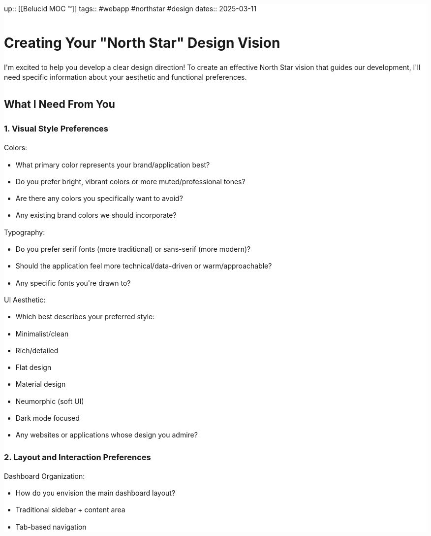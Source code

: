 up:: [[Belucid MOC ™]]
tags:: #webapp #northstar #design
dates:: 2025-03-11

# Creating Your "North Star" Design Vision

I'm excited to help you develop a clear design direction! To create an effective North Star vision that guides our development, I'll need specific information about your aesthetic and functional preferences.

## What I Need From You

### 1. Visual Style Preferences

Colors:

- What primary color represents your brand/application best?

- Do you prefer bright, vibrant colors or more muted/professional tones?

- Are there any colors you specifically want to avoid?

- Any existing brand colors we should incorporate?

Typography:

- Do you prefer serif fonts (more traditional) or sans-serif (more modern)?

- Should the application feel more technical/data-driven or warm/approachable?

- Any specific fonts you're drawn to?

UI Aesthetic:

- Which best describes your preferred style:

- Minimalist/clean

- Rich/detailed

- Flat design

- Material design

- Neumorphic (soft UI)

- Dark mode focused

- Any websites or applications whose design you admire?

### 2. Layout and Interaction Preferences

Dashboard Organization:

- How do you envision the main dashboard layout?

- Traditional sidebar + content area

- Tab-based navigation
